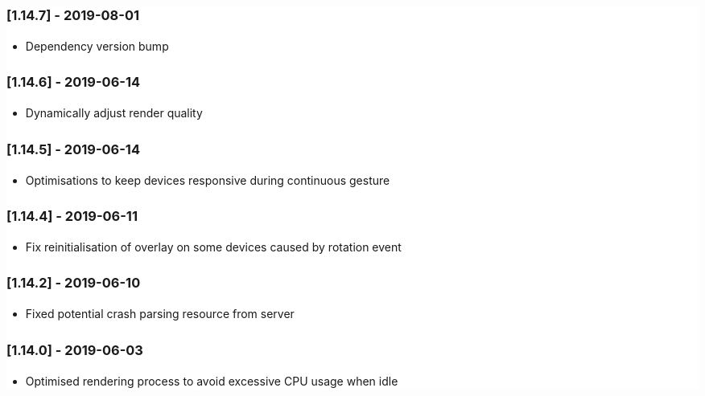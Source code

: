 ### [1.14.7] - 2019-08-01
- Dependency version bump

### [1.14.6] - 2019-06-14
- Dynamically adjust render quality

### [1.14.5] - 2019-06-14
- Optimisations to keep devices responsive during continuous gesture

### [1.14.4] - 2019-06-11
- Fix reinitialisation of overlay on some devices caused by rotation event

### [1.14.2] - 2019-06-10
- Fixed potential crash parsing resource from server

### [1.14.0] - 2019-06-03
- Optimised rendering process to avoid excessive CPU usage when idle
